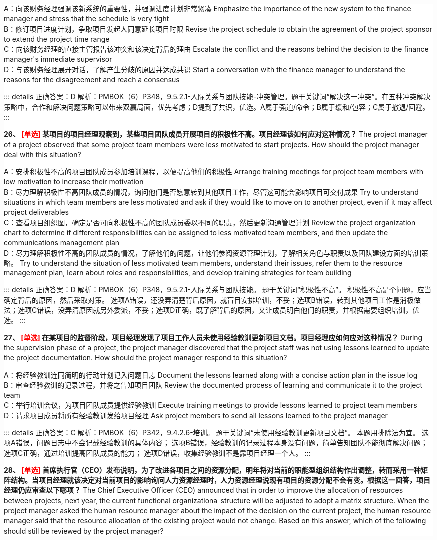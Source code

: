 A：向该财务经理强调该新系统的重要性，并强调进度计划非常紧凑 Emphasize the importance of the new system to the finance manager and stress that the schedule is very tight  
B：修订项目进度计划，争取项目发起人同意延长项目时限 Revise the project schedule to obtain the agreement of the project sponsor to extend the project time range  
C：向该财务经理的直接主管报告该冲突和该决定背后的理由 Escalate the conflict and the reasons behind the decision to the finance manager's immediate supervisor  
D：与该财务经理展开对话，了解产生分歧的原因并达成共识 Start a conversation with the finance manager to understand the reasons for the disagreement and reach a consensus  

::: details 正确答案：D
解析：PMBOK（6）P348，9.5.2.1-人际关系与团队技能-冲突管理。题干关键词“解决这一冲突”。在五种冲突解决策略中，合作和解决问题策略可以带来双赢局面，优先考虑；D提到了共识，优选。A属于强迫/命令；B属于缓和/包容；C属于撤退/回避。
:::

**26、 <font color='red'>[单选]</font> 某项目的项目经理观察到，某些项目团队成员开展项目的积极性不高。项目经理该如何应对这种情况？** The project manager of a project observed that some project team members were less motivated to start projects. How should the project manager deal with this situation?

A：安排积极性不高的项目团队成员参加培训课程，以便提高他们的积极性 Arrange training meetings for project team members with low motivation to increase their motivation  
B：尽力理解积极性不高团队成员的情况，询问他们是否愿意转到其他项目工作，尽管这可能会影响项目可交付成果 Try to understand situations in which team members are less motivated and ask if they would like to move on to another project, even if it may affect project deliverables  
C：查看项目组织图，确定是否可向积极性不高的团队成员委以不同的职责，然后更新沟通管理计划 Review the project organization chart to determine if different responsibilities can be assigned to less motivated team members, and then update the communications management plan  
D：尽力理解积极性不高的团队成员的情况，了解他们的问题，让他们参阅资源管理计划，了解相关角色与职责以及团队建设方面的培训策略。 Try to understand the situation of less motivated team members, understand their issues, refer them to the resource management plan, learn about roles and responsibilities, and develop training strategies for team building  

::: details 正确答案：D
解析：PMBOK（6）P348，9.5.2.1-人际关系与团队技能。 题干关键词“积极性不高”。 积极性不高是个问题，应当确定背后的原因，然后采取对策。 选项A错误，还没弄清楚背后原因，就盲目安排培训，不妥；选项B错误，转到其他项目工作是消极做法；选项C错误，没弄清原因就另外委派，不妥；选项D正确，既了解背后的原因，又让成员明白他们的职责，并根据需要组织培训，优选。
:::

**27、 <font color='red'>[单选]</font> 在某项目的监督阶段，项目经理发现了项目工作人员未使用经验教训更新项目文档。项目经理应如何应对这种情况？** During the supervision phase of a project, the project manager discovered that the project staff was not using lessons learned to update the project documentation. How should the project manager respond to this situation?

A：将经验教训连同简明的行动计划记入问题日志 Document the lessons learned along with a concise action plan in the issue log  
B：审查经验教训的记录过程，并将之告知项目团队 Review the documented process of learning and communicate it to the project team  
C：举行培训会议，为项目团队成员提供经验教训 Execute training meetings to provide lessons learned to project team members  
D：请求项目成员将所有经验教训发给项目经理 Ask project members to send all lessons learned to the project manager  

::: details 正确答案：C
解析：PMBOK（6）P342，9.4.2.6-培训。 题干关键词“未使用经验教训更新项目文档”。 本题用排除法为宜。 选项A错误，问题日志中不会记载经验教训的具体内容； 选项B错误，经验教训的记录过程本身没有问题，简单告知团队不能彻底解决问题； 选项C正确，通过培训提高团队成员的能力； 选项D错误，收集经验教训不是靠项目经理一个人。
:::

**28、 <font color='red'>[单选]</font> 首席执行官（CEO）发布说明，为了改进各项目之间的资源分配，明年将对当前的职能型组织结构作出调整，转而采用一种矩阵结构。当项目经理就该决定对当前项目的影响询问人力资源经理时，人力资源经理说现有项目的资源分配不会有变。根据这一回答，项目经理仍应审查以下哪项？** The Chief Executive Officer (CEO) announced that in order to improve the allocation of resources between projects, next year, the current functional organizational structure will be adjusted to adopt a matrix structure. When the project manager asked the human resource manager about the impact of the decision on the current project, the human resource manager said that the resource allocation of the existing project would not change. Based on this answer, which of the following should still be reviewed by the project manager?
